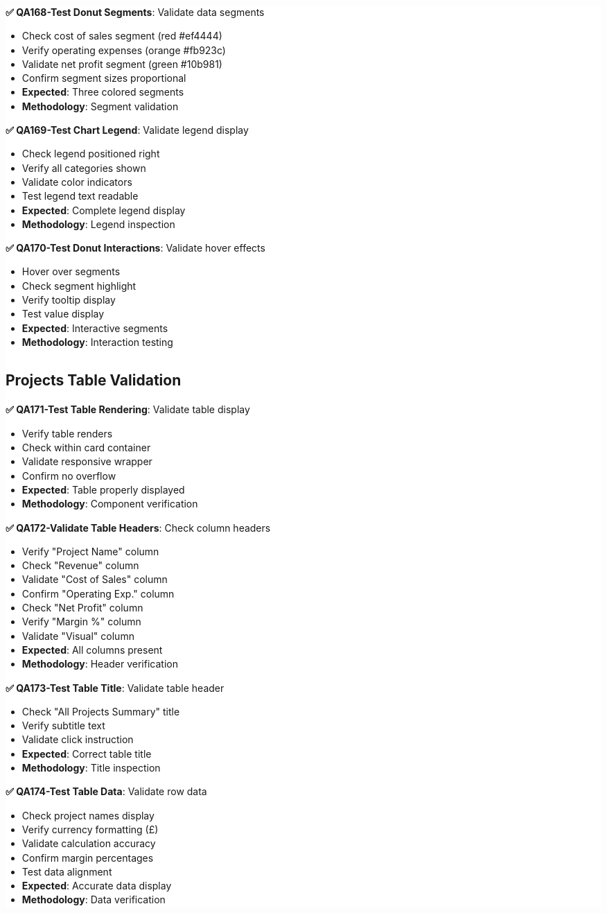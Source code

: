 **✅ QA168-Test Donut Segments**: Validate data segments
- Check cost of sales segment (red #ef4444)
- Verify operating expenses (orange #fb923c)
- Validate net profit segment (green #10b981)
- Confirm segment sizes proportional
- **Expected**: Three colored segments
- **Methodology**: Segment validation

**✅ QA169-Test Chart Legend**: Validate legend display
- Check legend positioned right
- Verify all categories shown
- Validate color indicators
- Test legend text readable
- **Expected**: Complete legend display
- **Methodology**: Legend inspection

**✅ QA170-Test Donut Interactions**: Validate hover effects
- Hover over segments
- Check segment highlight
- Verify tooltip display
- Test value display
- **Expected**: Interactive segments
- **Methodology**: Interaction testing

## Projects Table Validation

**✅ QA171-Test Table Rendering**: Validate table display
- Verify table renders
- Check within card container
- Validate responsive wrapper
- Confirm no overflow
- **Expected**: Table properly displayed
- **Methodology**: Component verification

**✅ QA172-Validate Table Headers**: Check column headers
- Verify "Project Name" column
- Check "Revenue" column
- Validate "Cost of Sales" column
- Confirm "Operating Exp." column
- Check "Net Profit" column
- Verify "Margin %" column
- Validate "Visual" column
- **Expected**: All columns present
- **Methodology**: Header verification

**✅ QA173-Test Table Title**: Validate table header
- Check "All Projects Summary" title
- Verify subtitle text
- Validate click instruction
- **Expected**: Correct table title
- **Methodology**: Title inspection

**✅ QA174-Test Table Data**: Validate row data
- Check project names display
- Verify currency formatting (£)
- Validate calculation accuracy
- Confirm margin percentages
- Test data alignment
- **Expected**: Accurate data display
- **Methodology**: Data verification
